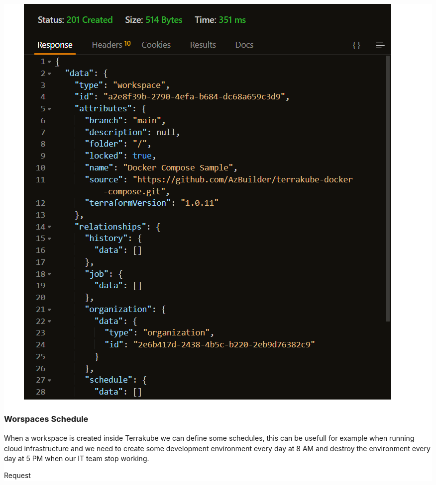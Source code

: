<figure><img src="../.gitbook/assets/image (4) (3) (1).png" alt=""><figcaption></figcaption></figure>

### Worspaces Schedule

When a workspace is created inside Terrakube we can define some schedules, this can be usefull for example when running cloud infrastructure and we need to create some development environment every day at 8 AM and destroy the environment every day at 5 PM when our IT team stop working.

Request
